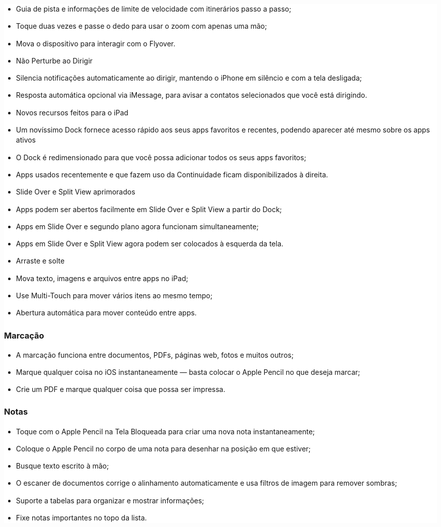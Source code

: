 * Guia de pista e informações de limite de velocidade com itinerários passo a passo;

* Toque duas vezes e passe o dedo para usar o zoom com apenas uma mão;

* Mova o dispositivo para interagir com o Flyover.

* Não Perturbe ao Dirigir

* Silencia notificações automaticamente ao dirigir, mantendo o iPhone em silêncio e com a tela desligada;

* Resposta automática opcional via iMessage, para avisar a contatos selecionados que você está dirigindo.

* Novos recursos feitos para o iPad

* Um novíssimo Dock fornece acesso rápido aos seus apps favoritos e recentes, podendo aparecer até mesmo sobre os apps ativos

* O Dock é redimensionado para que você possa adicionar todos os seus apps favoritos;

* Apps usados recentemente e que fazem uso da Continuidade ficam disponibilizados à direita.

* Slide Over e Split View aprimorados

* Apps podem ser abertos facilmente em Slide Over e Split View a partir do Dock;

* Apps em Slide Over e segundo plano agora funcionam simultaneamente;

* Apps em Slide Over e Split View agora podem ser colocados à esquerda da tela.

* Arraste e solte

* Mova texto, imagens e arquivos entre apps no iPad;

* Use Multi-Touch para mover vários itens ao mesmo tempo;

* Abertura automática para mover conteúdo entre apps.

### **Marcação**

* A marcação funciona entre documentos, PDFs, páginas web, fotos e muitos outros;

* Marque qualquer coisa no iOS instantaneamente — basta colocar o Apple Pencil no que deseja marcar;

* Crie um PDF e marque qualquer coisa que possa ser impressa.

### **Notas**

* Toque com o Apple Pencil na Tela Bloqueada para criar uma nova nota instantaneamente;

* Coloque o Apple Pencil no corpo de uma nota para desenhar na posição em que estiver;

* Busque texto escrito à mão;

* O escaner de documentos corrige o alinhamento automaticamente e usa filtros de imagem para remover sombras;

* Suporte a tabelas para organizar e mostrar informações;

* Fixe notas importantes no topo da lista.
